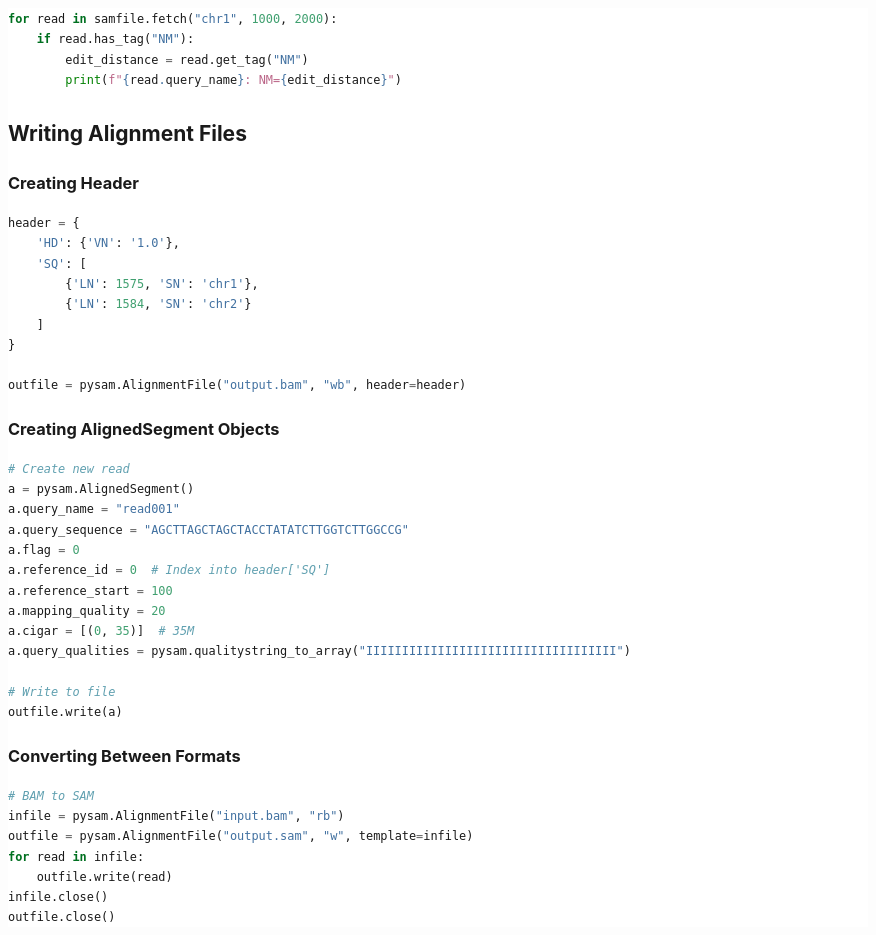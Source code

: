 ```python
for read in samfile.fetch("chr1", 1000, 2000):
    if read.has_tag("NM"):
        edit_distance = read.get_tag("NM")
        print(f"{read.query_name}: NM={edit_distance}")
```

## Writing Alignment Files

### Creating Header

```python
header = {
    'HD': {'VN': '1.0'},
    'SQ': [
        {'LN': 1575, 'SN': 'chr1'},
        {'LN': 1584, 'SN': 'chr2'}
    ]
}

outfile = pysam.AlignmentFile("output.bam", "wb", header=header)
```

### Creating AlignedSegment Objects

```python
# Create new read
a = pysam.AlignedSegment()
a.query_name = "read001"
a.query_sequence = "AGCTTAGCTAGCTACCTATATCTTGGTCTTGGCCG"
a.flag = 0
a.reference_id = 0  # Index into header['SQ']
a.reference_start = 100
a.mapping_quality = 20
a.cigar = [(0, 35)]  # 35M
a.query_qualities = pysam.qualitystring_to_array("IIIIIIIIIIIIIIIIIIIIIIIIIIIIIIIIIII")

# Write to file
outfile.write(a)
```

### Converting Between Formats

```python
# BAM to SAM
infile = pysam.AlignmentFile("input.bam", "rb")
outfile = pysam.AlignmentFile("output.sam", "w", template=infile)
for read in infile:
    outfile.write(read)
infile.close()
outfile.close()
```
